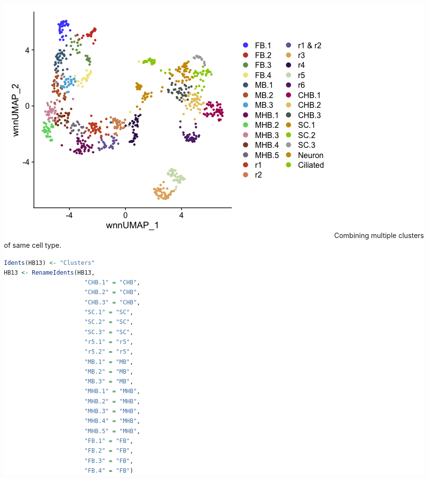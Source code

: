 ![](Figure1_files/figure-gfm/umap_HB13-1.png) Combining multiple
clusters of same cell type.

``` r
Idents(HB13) <- "Clusters"
HB13 <- RenameIdents(HB13,
                       "CHB.1" = "CHB",
                       "CHB.2" = "CHB",
                       "CHB.3" = "CHB",
                       "SC.1" = "SC",
                       "SC.2" = "SC",
                       "SC.3" = "SC",
                       "r5.1" = "r5",
                       "r5.2" = "r5",
                       "MB.1" = "MB",
                       "MB.2" = "MB",
                       "MB.3" = "MB",
                       "MHB.1" = "MHB",
                       "MHB.2" = "MHB",
                       "MHB.3" = "MHB",
                       "MHB.4" = "MHB",
                       "MHB.5" = "MHB",
                       "FB.1" = "FB",
                       "FB.2" = "FB",
                       "FB.3" = "FB",
                       "FB.4" = "FB")
```

